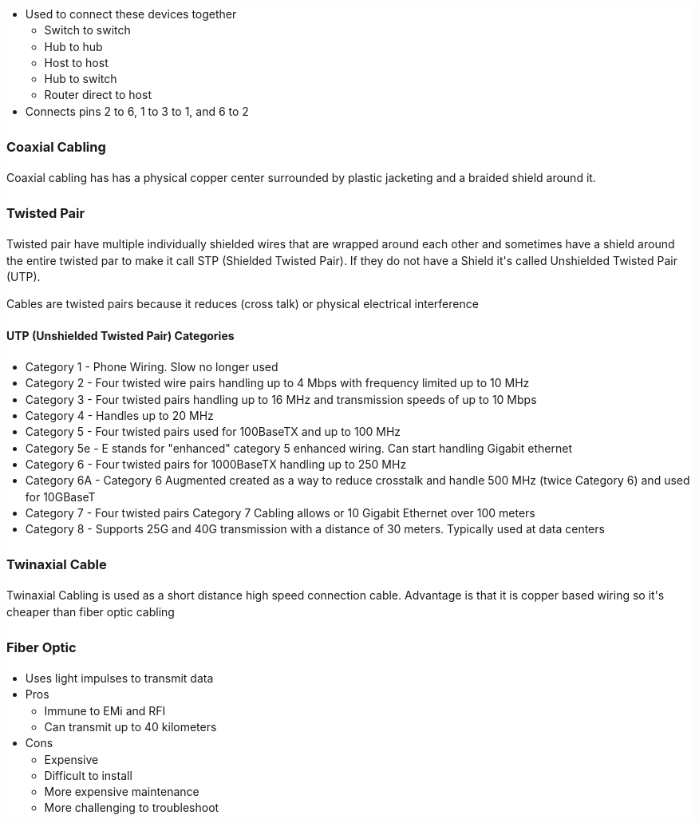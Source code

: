 - Used to connect these devices together
  - Switch to switch
  - Hub to hub
  - Host to host
  - Hub to switch
  - Router direct to host
- Connects pins 2 to 6, 1 to 3 to 1, and 6 to 2


### Coaxial Cabling

Coaxial cabling has has a physical copper center surrounded by plastic jacketing and a braided shield around it.

### Twisted Pair

Twisted pair have multiple individually shielded wires that are wrapped around each other and sometimes have a shield around the entire twisted par to make it call STP (Shielded Twisted Pair). If they do not have a Shield it's called Unshielded Twisted Pair (UTP).

Cables are twisted pairs because it reduces (cross talk) or physical electrical interference

#### UTP (Unshielded Twisted Pair) Categories

- Category 1 - Phone Wiring. Slow no longer used
- Category 2 - Four twisted wire pairs handling up to 4 Mbps with frequency limited up to 10 MHz
- Category 3 - Four twisted pairs handling up to 16 MHz and transmission speeds of up to 10 Mbps
- Category 4 - Handles up to 20 MHz
- Category 5 - Four twisted pairs used for 100BaseTX and up to 100 MHz
- Category 5e - E stands for "enhanced" category 5 enhanced wiring. Can start handling Gigabit ethernet
- Category 6 - Four twisted pairs for 1000BaseTX handling up to 250 MHz
- Category 6A - Category 6 Augmented created as a way to reduce crosstalk and handle 500 MHz (twice Category 6) and used for 10GBaseT
- Category 7 - Four twisted pairs Category 7 Cabling allows or 10 Gigabit Ethernet over 100 meters
- Category 8 - Supports 25G and 40G transmission with a distance of 30 meters. Typically used at data centers

### Twinaxial Cable

Twinaxial Cabling is used as a short distance high speed connection cable. Advantage is that it is copper based wiring so it's cheaper than fiber optic cabling

### Fiber Optic

- Uses light impulses to transmit data
- Pros
  - Immune to EMi and RFI
  - Can transmit up to 40 kilometers
- Cons
  - Expensive
  - Difficult to install
  - More expensive maintenance
  - More challenging to troubleshoot
